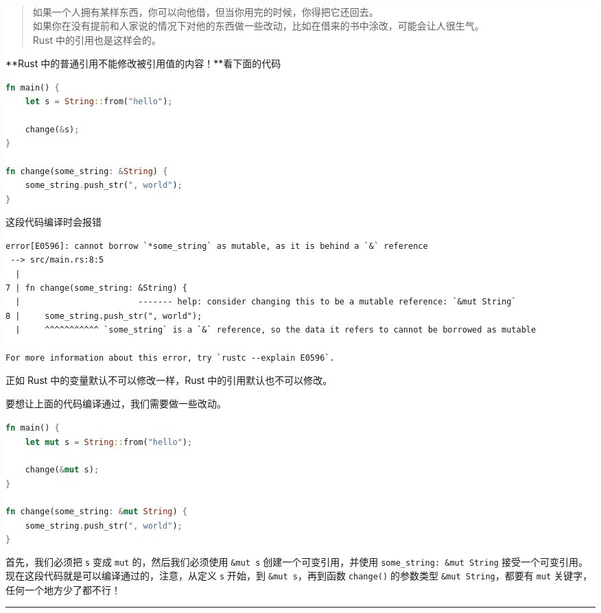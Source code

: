 > 如果一个人拥有某样东西，你可以向他借，但当你用完的时候，你得把它还回去。  
> 如果你在没有提前和人家说的情况下对他的东西做一些改动，比如在借来的书中涂改，可能会让人很生气。  
> Rust 中的引用也是这样会的。

**Rust 中的普通引用不能修改被引用值的内容！**看下面的代码

```rust
fn main() {
    let s = String::from("hello");

    change(&s);
}

fn change(some_string: &String) {
    some_string.push_str(", world");
}
```

这段代码编译时会报错

```
error[E0596]: cannot borrow `*some_string` as mutable, as it is behind a `&` reference
 --> src/main.rs:8:5
  |
7 | fn change(some_string: &String) {
  |                        ------- help: consider changing this to be a mutable reference: `&mut String`
8 |     some_string.push_str(", world");
  |     ^^^^^^^^^^^ `some_string` is a `&` reference, so the data it refers to cannot be borrowed as mutable

For more information about this error, try `rustc --explain E0596`.
```



正如 Rust 中的变量默认不可以修改一样，Rust 中的引用默认也不可以修改。



要想让上面的代码编译通过，我们需要做一些改动。

```rust
fn main() {
    let mut s = String::from("hello");

    change(&mut s);
}

fn change(some_string: &mut String) {
    some_string.push_str(", world");
}
```

首先，我们必须把 `s` 变成 `mut` 的，然后我们必须使用 `&mut s` 创建一个可变引用，并使用 `some_string: &mut String` 接受一个可变引用。现在这段代码就是可以编译通过的，注意，从定义 `s` 开始，到 `&mut s`，再到函数 `change()` 的参数类型 `&mut String`，都要有 `mut` 关键字，任何一个地方少了都不行！

---
